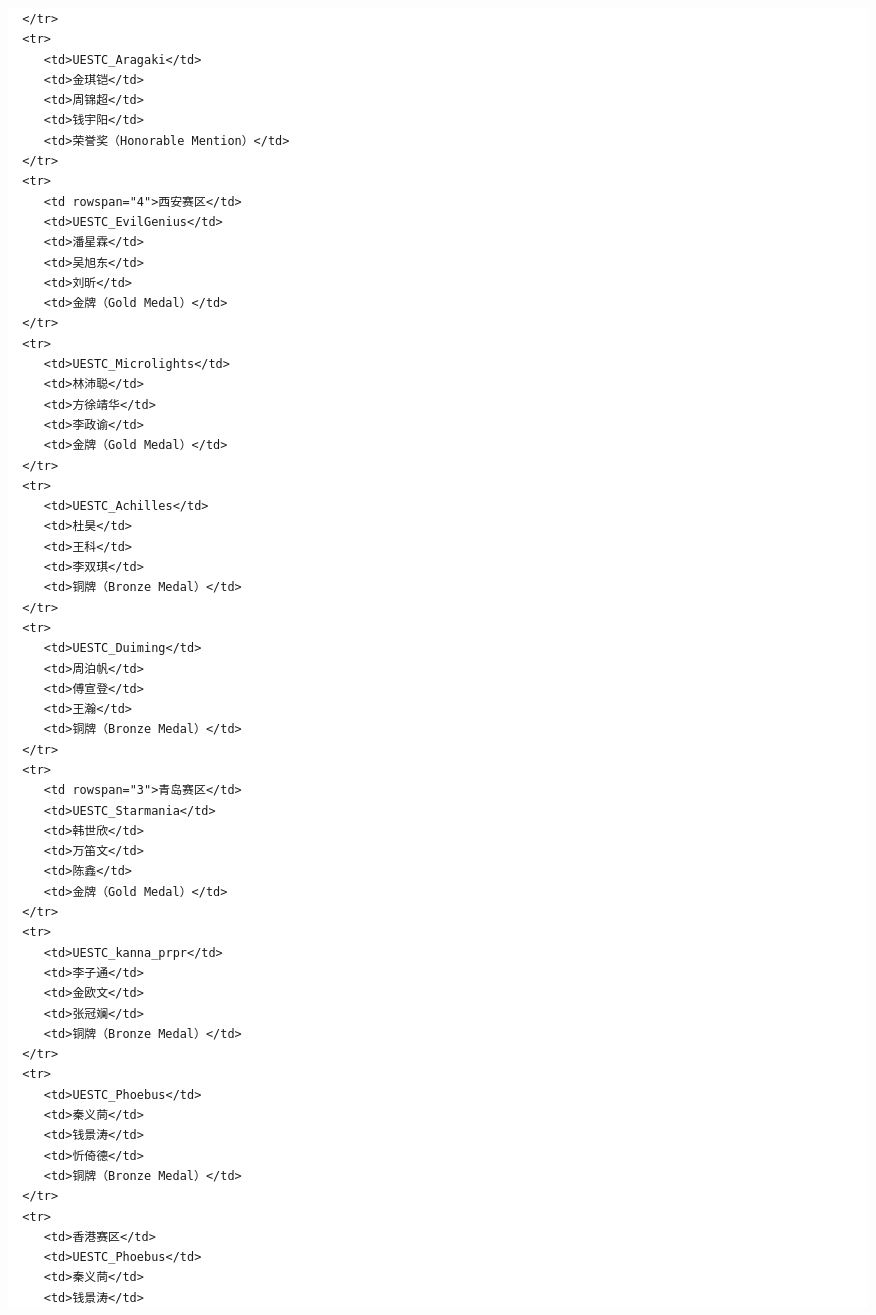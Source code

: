       </tr>
      <tr>
         <td>UESTC_Aragaki</td>
         <td>金琪铠</td>
         <td>周锦超</td>
         <td>钱宇阳</td>
         <td>荣誉奖（Honorable Mention）</td>
      </tr>
      <tr>
         <td rowspan="4">西安赛区</td>
         <td>UESTC_EvilGenius</td>
         <td>潘星霖</td>
         <td>吴旭东</td>
         <td>刘昕</td>
         <td>金牌（Gold Medal）</td>
      </tr>
      <tr>
         <td>UESTC_Microlights</td>
         <td>林沛聪</td>
         <td>方徐靖华</td>
         <td>李政谕</td>
         <td>金牌（Gold Medal）</td>
      </tr>
      <tr>
         <td>UESTC_Achilles</td>
         <td>杜昊</td>
         <td>王科</td>
         <td>李双琪</td>
         <td>铜牌（Bronze Medal）</td>
      </tr>
      <tr>
         <td>UESTC_Duiming</td>
         <td>周泊帆</td>
         <td>傅宣登</td>
         <td>王瀚</td>
         <td>铜牌（Bronze Medal）</td>
      </tr>
      <tr>
         <td rowspan="3">青岛赛区</td>
         <td>UESTC_Starmania</td>
         <td>韩世欣</td>
         <td>万笛文</td>
         <td>陈鑫</td>
         <td>金牌（Gold Medal）</td>
      </tr>
      <tr>
         <td>UESTC_kanna_prpr</td>
         <td>李子通</td>
         <td>金欧文</td>
         <td>张冠斓</td>
         <td>铜牌（Bronze Medal）</td>
      </tr>
      <tr>
         <td>UESTC_Phoebus</td>
         <td>秦义茼</td>
         <td>钱景涛</td>
         <td>忻倚德</td>
         <td>铜牌（Bronze Medal）</td>
      </tr>
      <tr>
         <td>香港赛区</td>
         <td>UESTC_Phoebus</td>
         <td>秦义茼</td>
         <td>钱景涛</td>